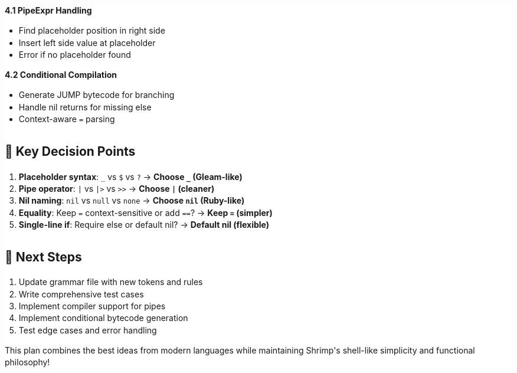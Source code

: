 **4.1 PipeExpr Handling**
- Find placeholder position in right side
- Insert left side value at placeholder
- Error if no placeholder found

**4.2 Conditional Compilation**
- Generate JUMP bytecode for branching
- Handle nil returns for missing else
- Context-aware `=` parsing

## 🎯 Key Decision Points

1. **Placeholder syntax**: `_` vs `$` vs `?` → **Choose `_` (Gleam-like)**
2. **Pipe operator**: `|` vs `|>` vs `>>` → **Choose `|` (cleaner)**
3. **Nil naming**: `nil` vs `null` vs `none` → **Choose `nil` (Ruby-like)**
4. **Equality**: Keep `=` context-sensitive or add `==`? → **Keep `=` (simpler)**
5. **Single-line if**: Require else or default nil? → **Default nil (flexible)**

## 🚀 Next Steps

1. Update grammar file with new tokens and rules
2. Write comprehensive test cases
3. Implement compiler support for pipes
4. Implement conditional bytecode generation
5. Test edge cases and error handling

This plan combines the best ideas from modern languages while maintaining Shrimp's shell-like simplicity and functional philosophy!